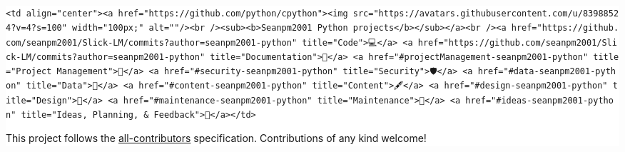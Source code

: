     <td align="center"><a href="https://github.com/python/cpython"><img src="https://avatars.githubusercontent.com/u/83988524?v=4?s=100" width="100px;" alt=""/><br /><sub><b>Seanpm2001 Python projects</b></sub></a><br /><a href="https://github.com/seanpm2001/Slick-LM/commits?author=seanpm2001-python" title="Code">💻</a> <a href="https://github.com/seanpm2001/Slick-LM/commits?author=seanpm2001-python" title="Documentation">📖</a> <a href="#projectManagement-seanpm2001-python" title="Project Management">📆</a> <a href="#security-seanpm2001-python" title="Security">🛡️</a> <a href="#data-seanpm2001-python" title="Data">🔣</a> <a href="#content-seanpm2001-python" title="Content">🖋</a> <a href="#design-seanpm2001-python" title="Design">🎨</a> <a href="#maintenance-seanpm2001-python" title="Maintenance">🚧</a> <a href="#ideas-seanpm2001-python" title="Ideas, Planning, & Feedback">🤔</a></td>
  </tr>
</table>






This project follows the [all-contributors](https://github.com/all-contributors/all-contributors) specification. Contributions of any kind welcome!
